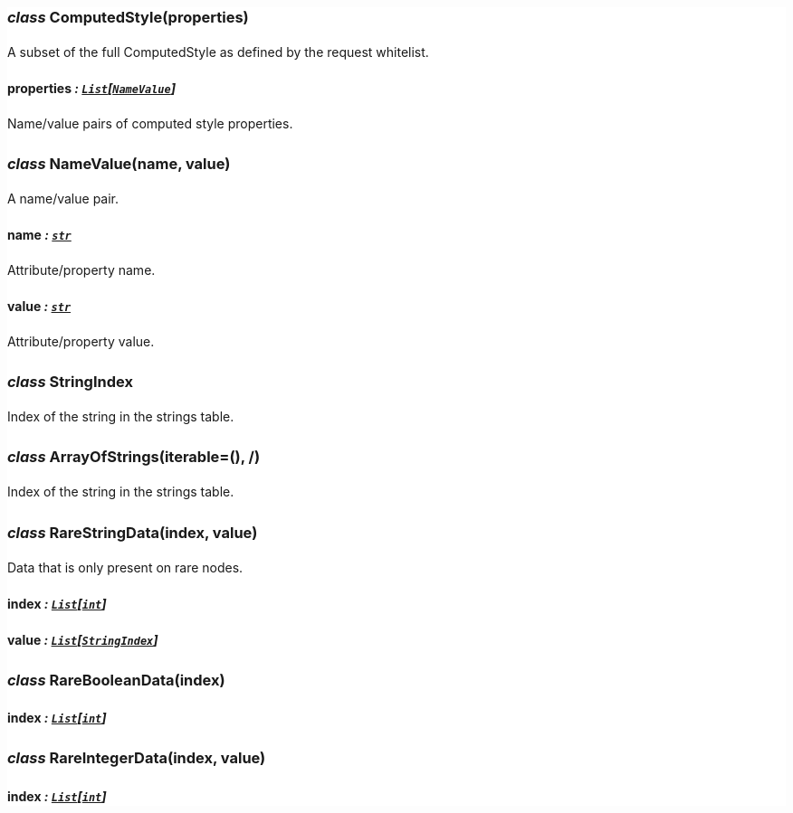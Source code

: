 ### *class* ComputedStyle(properties)

A subset of the full ComputedStyle as defined by the request whitelist.

#### properties *: [`List`](https://docs.python.org/3/library/typing.html#typing.List)[[`NameValue`](#nodriver.cdp.dom_snapshot.NameValue)]*

Name/value pairs of computed style properties.

### *class* NameValue(name, value)

A name/value pair.

#### name *: [`str`](https://docs.python.org/3/library/stdtypes.html#str)*

Attribute/property name.

#### value *: [`str`](https://docs.python.org/3/library/stdtypes.html#str)*

Attribute/property value.

### *class* StringIndex

Index of the string in the strings table.

### *class* ArrayOfStrings(iterable=(), /)

Index of the string in the strings table.

### *class* RareStringData(index, value)

Data that is only present on rare nodes.

#### index *: [`List`](https://docs.python.org/3/library/typing.html#typing.List)[[`int`](https://docs.python.org/3/library/functions.html#int)]*

#### value *: [`List`](https://docs.python.org/3/library/typing.html#typing.List)[[`StringIndex`](#nodriver.cdp.dom_snapshot.StringIndex)]*

### *class* RareBooleanData(index)

#### index *: [`List`](https://docs.python.org/3/library/typing.html#typing.List)[[`int`](https://docs.python.org/3/library/functions.html#int)]*

### *class* RareIntegerData(index, value)

#### index *: [`List`](https://docs.python.org/3/library/typing.html#typing.List)[[`int`](https://docs.python.org/3/library/functions.html#int)]*

